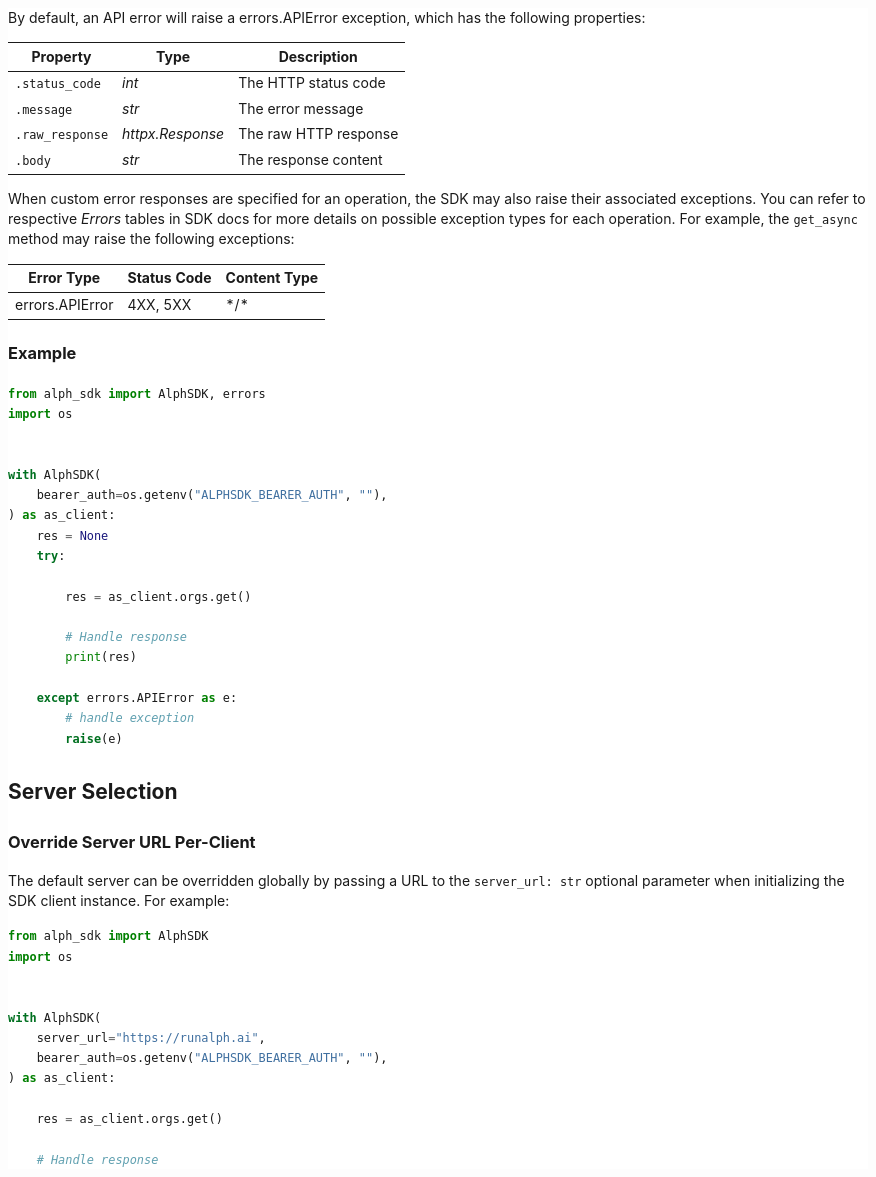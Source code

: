 By default, an API error will raise a errors.APIError exception, which has the following properties:

| Property        | Type             | Description           |
|-----------------|------------------|-----------------------|
| `.status_code`  | *int*            | The HTTP status code  |
| `.message`      | *str*            | The error message     |
| `.raw_response` | *httpx.Response* | The raw HTTP response |
| `.body`         | *str*            | The response content  |

When custom error responses are specified for an operation, the SDK may also raise their associated exceptions. You can refer to respective *Errors* tables in SDK docs for more details on possible exception types for each operation. For example, the `get_async` method may raise the following exceptions:

| Error Type      | Status Code | Content Type |
| --------------- | ----------- | ------------ |
| errors.APIError | 4XX, 5XX    | \*/\*        |

### Example

```python
from alph_sdk import AlphSDK, errors
import os


with AlphSDK(
    bearer_auth=os.getenv("ALPHSDK_BEARER_AUTH", ""),
) as as_client:
    res = None
    try:

        res = as_client.orgs.get()

        # Handle response
        print(res)

    except errors.APIError as e:
        # handle exception
        raise(e)
```



## Server Selection

### Override Server URL Per-Client

The default server can be overridden globally by passing a URL to the `server_url: str` optional parameter when initializing the SDK client instance. For example:
```python
from alph_sdk import AlphSDK
import os


with AlphSDK(
    server_url="https://runalph.ai",
    bearer_auth=os.getenv("ALPHSDK_BEARER_AUTH", ""),
) as as_client:

    res = as_client.orgs.get()

    # Handle response
```